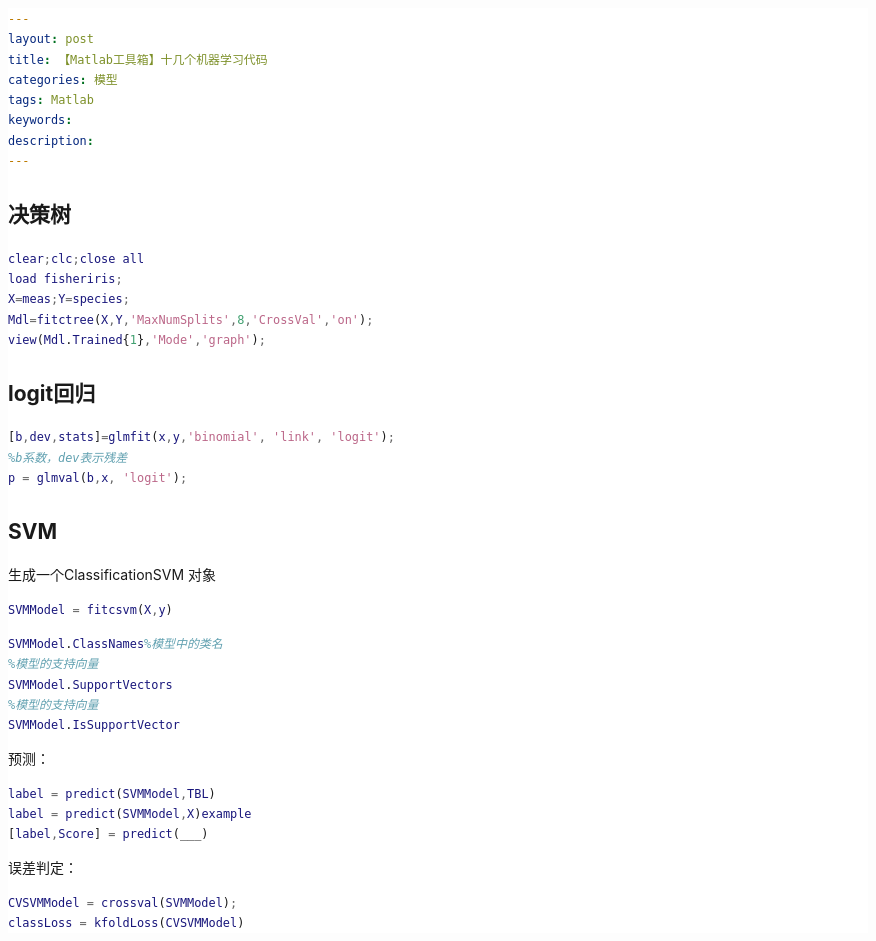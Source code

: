 ```yaml
---
layout: post
title: 【Matlab工具箱】十几个机器学习代码
categories: 模型
tags: Matlab
keywords:
description:
---
```



## 决策树

```Matlab
clear;clc;close all
load fisheriris;
X=meas;Y=species;
Mdl=fitctree(X,Y,'MaxNumSplits',8,'CrossVal','on');
view(Mdl.Trained{1},'Mode','graph');
```

## logit回归

```Matlab
[b,dev,stats]=glmfit(x,y,'binomial', 'link', 'logit');
%b系数，dev表示残差
p = glmval(b,x, 'logit');

```

## SVM

生成一个ClassificationSVM 对象  

```Matlab
SVMModel = fitcsvm(X,y)
```

```Matlab
SVMModel.ClassNames%模型中的类名
%模型的支持向量
SVMModel.SupportVectors
%模型的支持向量
SVMModel.IsSupportVector
```

预测：
```Matlab
label = predict(SVMModel,TBL)
label = predict(SVMModel,X)example
[label,Score] = predict(___)
```

误差判定：
```Matlab
CVSVMModel = crossval(SVMModel);
classLoss = kfoldLoss(CVSVMModel)
```
